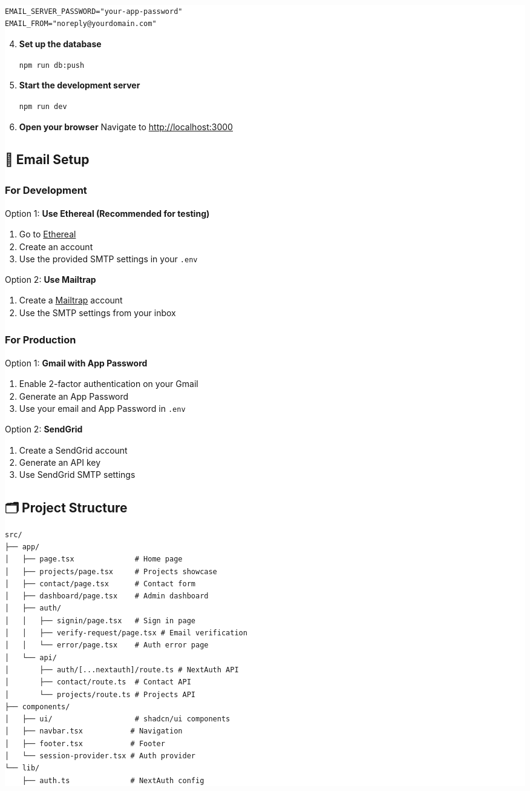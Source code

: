    ```env
   EMAIL_SERVER_PASSWORD="your-app-password"
   EMAIL_FROM="noreply@yourdomain.com"
   ```

4. **Set up the database**
   ```bash
   npm run db:push
   ```

5. **Start the development server**
   ```bash
   npm run dev
   ```

6. **Open your browser**
   Navigate to [http://localhost:3000](http://localhost:3000)

## 📧 Email Setup

### For Development

Option 1: **Use Ethereal (Recommended for testing)**
1. Go to [Ethereal](https://ethereal.email/)
2. Create an account
3. Use the provided SMTP settings in your `.env`

Option 2: **Use Mailtrap**
1. Create a [Mailtrap](https://mailtrap.io/) account
2. Use the SMTP settings from your inbox

### For Production

Option 1: **Gmail with App Password**
1. Enable 2-factor authentication on your Gmail
2. Generate an App Password
3. Use your email and App Password in `.env`

Option 2: **SendGrid**
1. Create a SendGrid account
2. Generate an API key
3. Use SendGrid SMTP settings

## 🗂️ Project Structure

```
src/
├── app/
│   ├── page.tsx              # Home page
│   ├── projects/page.tsx     # Projects showcase
│   ├── contact/page.tsx      # Contact form
│   ├── dashboard/page.tsx    # Admin dashboard
│   ├── auth/
│   │   ├── signin/page.tsx   # Sign in page
│   │   ├── verify-request/page.tsx # Email verification
│   │   └── error/page.tsx    # Auth error page
│   └── api/
│       ├── auth/[...nextauth]/route.ts # NextAuth API
│       ├── contact/route.ts  # Contact API
│       └── projects/route.ts # Projects API
├── components/
│   ├── ui/                   # shadcn/ui components
│   ├── navbar.tsx           # Navigation
│   ├── footer.tsx           # Footer
│   └── session-provider.tsx # Auth provider
└── lib/
    ├── auth.ts              # NextAuth config
```